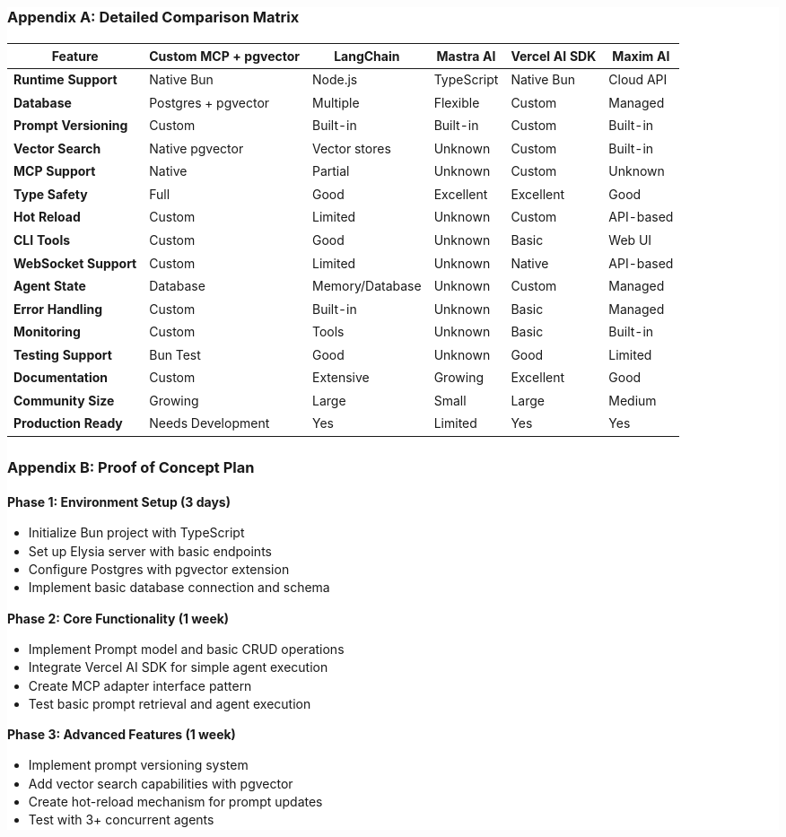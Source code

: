 ### Appendix A: Detailed Comparison Matrix

| Feature | Custom MCP + pgvector | LangChain | Mastra AI | Vercel AI SDK | Maxim AI |
|---------|---------------------|-----------|------------|---------------|----------|
| **Runtime Support** | Native Bun | Node.js | TypeScript | Native Bun | Cloud API |
| **Database** | Postgres + pgvector | Multiple | Flexible | Custom | Managed |
| **Prompt Versioning** | Custom | Built-in | Built-in | Custom | Built-in |
| **Vector Search** | Native pgvector | Vector stores | Unknown | Custom | Built-in |
| **MCP Support** | Native | Partial | Unknown | Custom | Unknown |
| **Type Safety** | Full | Good | Excellent | Excellent | Good |
| **Hot Reload** | Custom | Limited | Unknown | Custom | API-based |
| **CLI Tools** | Custom | Good | Unknown | Basic | Web UI |
| **WebSocket Support** | Custom | Limited | Unknown | Native | API-based |
| **Agent State** | Database | Memory/Database | Unknown | Custom | Managed |
| **Error Handling** | Custom | Built-in | Unknown | Basic | Managed |
| **Monitoring** | Custom | Tools | Unknown | Basic | Built-in |
| **Testing Support** | Bun Test | Good | Unknown | Good | Limited |
| **Documentation** | Custom | Extensive | Growing | Excellent | Good |
| **Community Size** | Growing | Large | Small | Large | Medium |
| **Production Ready** | Needs Development | Yes | Limited | Yes | Yes |

### Appendix B: Proof of Concept Plan

**Phase 1: Environment Setup (3 days)**
- Initialize Bun project with TypeScript
- Set up Elysia server with basic endpoints
- Configure Postgres with pgvector extension
- Implement basic database connection and schema

**Phase 2: Core Functionality (1 week)**
- Implement Prompt model and basic CRUD operations
- Integrate Vercel AI SDK for simple agent execution
- Create MCP adapter interface pattern
- Test basic prompt retrieval and agent execution

**Phase 3: Advanced Features (1 week)**
- Implement prompt versioning system
- Add vector search capabilities with pgvector
- Create hot-reload mechanism for prompt updates
- Test with 3+ concurrent agents
